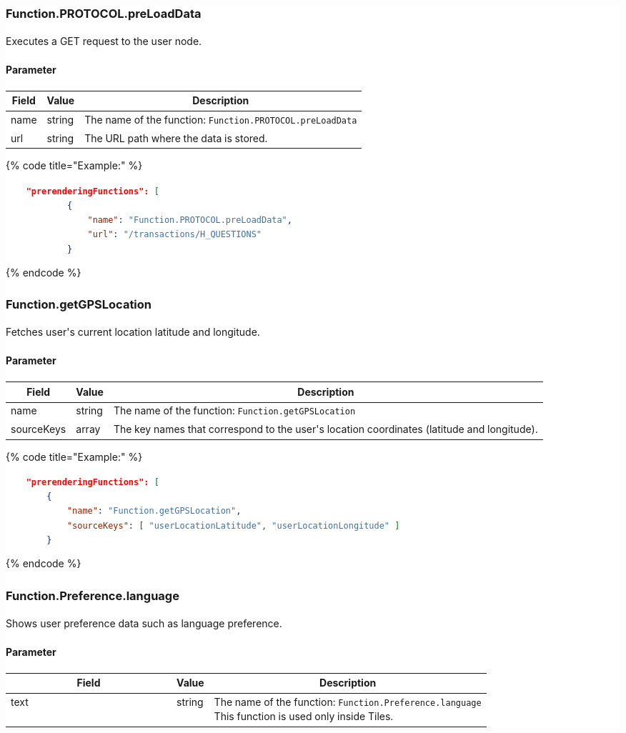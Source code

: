 ### Function.PROTOCOL.preLoadData

Executes a GET request to the user node.

#### Parameter

| Field | Value  | Description                                               |
| ----- | ------ | --------------------------------------------------------- |
| name  | string | The name of the function: `Function.PROTOCOL.preLoadData` |
| url   | string | The URL path where the data is stored.                    |

{% code title="Example:" %}
```json
    "prerenderingFunctions": [
            {
                "name": "Function.PROTOCOL.preLoadData",
                "url": "/transactions/H_QUESTIONS"
            }
```
{% endcode %}

### Function.getGPSLocation

Fetches user's current location latitude and longitude.

#### Parameter

| Field      | Value  | Description                                                                                |
| ---------- | ------ | ------------------------------------------------------------------------------------------ |
| name       | string | The name of the function: `Function.getGPSLocation`                                        |
| sourceKeys | array  | The key names that correspond to the user's location coordinates (latitude and longitude). |

{% code title="Example:" %}
```json
    "prerenderingFunctions": [
        {
            "name": "Function.getGPSLocation",
            "sourceKeys": [ "userLocationLatitude", "userLocationLongitude" ]
        }
```
{% endcode %}

### Function.Preference.language

Shows user preference data such as language preference.

#### Parameter

<table><thead><tr><th width="218">Field</th><th>Value</th><th>Description</th></tr></thead><tbody><tr><td>text</td><td>string</td><td>The name of the function: <code>Function.Preference.language</code><br>This function is used only inside Tiles.</td></tr></tbody></table>
